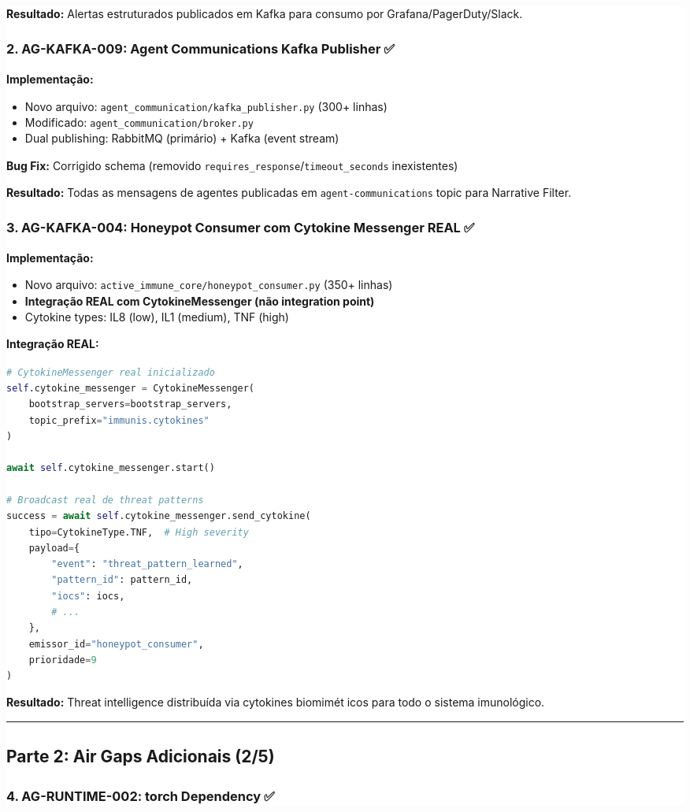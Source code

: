 **Resultado:** Alertas estruturados publicados em Kafka para consumo por Grafana/PagerDuty/Slack.

### 2. AG-KAFKA-009: Agent Communications Kafka Publisher ✅

**Implementação:**
- Novo arquivo: `agent_communication/kafka_publisher.py` (300+ linhas)
- Modificado: `agent_communication/broker.py`
- Dual publishing: RabbitMQ (primário) + Kafka (event stream)

**Bug Fix:** Corrigido schema (removido `requires_response`/`timeout_seconds` inexistentes)

**Resultado:** Todas as mensagens de agentes publicadas em `agent-communications` topic para Narrative Filter.

### 3. AG-KAFKA-004: Honeypot Consumer com Cytokine Messenger REAL ✅

**Implementação:**
- Novo arquivo: `active_immune_core/honeypot_consumer.py` (350+ linhas)
- **Integração REAL com CytokineMessenger (não integration point)**
- Cytokine types: IL8 (low), IL1 (medium), TNF (high)

**Integração REAL:**
```python
# CytokineMessenger real inicializado
self.cytokine_messenger = CytokineMessenger(
    bootstrap_servers=bootstrap_servers,
    topic_prefix="immunis.cytokines"
)

await self.cytokine_messenger.start()

# Broadcast real de threat patterns
success = await self.cytokine_messenger.send_cytokine(
    tipo=CytokineType.TNF,  # High severity
    payload={
        "event": "threat_pattern_learned",
        "pattern_id": pattern_id,
        "iocs": iocs,
        # ...
    },
    emissor_id="honeypot_consumer",
    prioridade=9
)
```

**Resultado:** Threat intelligence distribuída via cytokines biomimét icos para todo o sistema imunológico.

---

## Parte 2: Air Gaps Adicionais (2/5)

### 4. AG-RUNTIME-002: torch Dependency ✅

